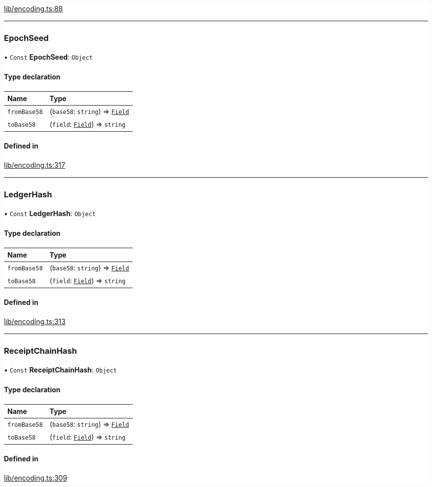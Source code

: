 [lib/encoding.ts:88](https://github.com/o1-labs/snarkyjs/blob/97ce1bc/src/lib/encoding.ts#L88)

___

### EpochSeed

• `Const` **EpochSeed**: `Object`

#### Type declaration

| Name | Type |
| :------ | :------ |
| `fromBase58` | (`base58`: `string`) => [`Field`](../classes/Field.md) |
| `toBase58` | (`field`: [`Field`](../classes/Field.md)) => `string` |

#### Defined in

[lib/encoding.ts:317](https://github.com/o1-labs/snarkyjs/blob/97ce1bc/src/lib/encoding.ts#L317)

___

### LedgerHash

• `Const` **LedgerHash**: `Object`

#### Type declaration

| Name | Type |
| :------ | :------ |
| `fromBase58` | (`base58`: `string`) => [`Field`](../classes/Field.md) |
| `toBase58` | (`field`: [`Field`](../classes/Field.md)) => `string` |

#### Defined in

[lib/encoding.ts:313](https://github.com/o1-labs/snarkyjs/blob/97ce1bc/src/lib/encoding.ts#L313)

___

### ReceiptChainHash

• `Const` **ReceiptChainHash**: `Object`

#### Type declaration

| Name | Type |
| :------ | :------ |
| `fromBase58` | (`base58`: `string`) => [`Field`](../classes/Field.md) |
| `toBase58` | (`field`: [`Field`](../classes/Field.md)) => `string` |

#### Defined in

[lib/encoding.ts:309](https://github.com/o1-labs/snarkyjs/blob/97ce1bc/src/lib/encoding.ts#L309)
